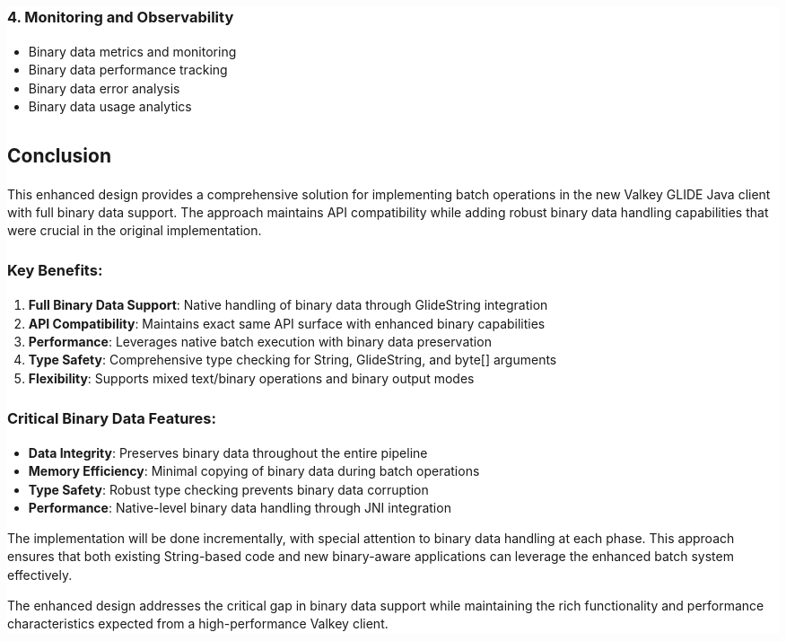 ### 4. Monitoring and Observability
- Binary data metrics and monitoring
- Binary data performance tracking
- Binary data error analysis
- Binary data usage analytics

## Conclusion

This enhanced design provides a comprehensive solution for implementing batch operations in the new Valkey GLIDE Java client with full binary data support. The approach maintains API compatibility while adding robust binary data handling capabilities that were crucial in the original implementation.

### Key Benefits:
1. **Full Binary Data Support**: Native handling of binary data through GlideString integration
2. **API Compatibility**: Maintains exact same API surface with enhanced binary capabilities
3. **Performance**: Leverages native batch execution with binary data preservation
4. **Type Safety**: Comprehensive type checking for String, GlideString, and byte[] arguments
5. **Flexibility**: Supports mixed text/binary operations and binary output modes

### Critical Binary Data Features:
- **Data Integrity**: Preserves binary data throughout the entire pipeline
- **Memory Efficiency**: Minimal copying of binary data during batch operations
- **Type Safety**: Robust type checking prevents binary data corruption
- **Performance**: Native-level binary data handling through JNI integration

The implementation will be done incrementally, with special attention to binary data handling at each phase. This approach ensures that both existing String-based code and new binary-aware applications can leverage the enhanced batch system effectively.

The enhanced design addresses the critical gap in binary data support while maintaining the rich functionality and performance characteristics expected from a high-performance Valkey client.
